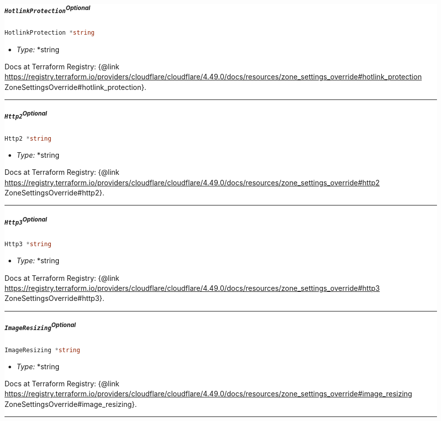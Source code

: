 
##### `HotlinkProtection`<sup>Optional</sup> <a name="HotlinkProtection" id="@cdktf/provider-cloudflare.zoneSettingsOverride.ZoneSettingsOverrideSettings.property.hotlinkProtection"></a>

```go
HotlinkProtection *string
```

- *Type:* *string

Docs at Terraform Registry: {@link https://registry.terraform.io/providers/cloudflare/cloudflare/4.49.0/docs/resources/zone_settings_override#hotlink_protection ZoneSettingsOverride#hotlink_protection}.

---

##### `Http2`<sup>Optional</sup> <a name="Http2" id="@cdktf/provider-cloudflare.zoneSettingsOverride.ZoneSettingsOverrideSettings.property.http2"></a>

```go
Http2 *string
```

- *Type:* *string

Docs at Terraform Registry: {@link https://registry.terraform.io/providers/cloudflare/cloudflare/4.49.0/docs/resources/zone_settings_override#http2 ZoneSettingsOverride#http2}.

---

##### `Http3`<sup>Optional</sup> <a name="Http3" id="@cdktf/provider-cloudflare.zoneSettingsOverride.ZoneSettingsOverrideSettings.property.http3"></a>

```go
Http3 *string
```

- *Type:* *string

Docs at Terraform Registry: {@link https://registry.terraform.io/providers/cloudflare/cloudflare/4.49.0/docs/resources/zone_settings_override#http3 ZoneSettingsOverride#http3}.

---

##### `ImageResizing`<sup>Optional</sup> <a name="ImageResizing" id="@cdktf/provider-cloudflare.zoneSettingsOverride.ZoneSettingsOverrideSettings.property.imageResizing"></a>

```go
ImageResizing *string
```

- *Type:* *string

Docs at Terraform Registry: {@link https://registry.terraform.io/providers/cloudflare/cloudflare/4.49.0/docs/resources/zone_settings_override#image_resizing ZoneSettingsOverride#image_resizing}.

---